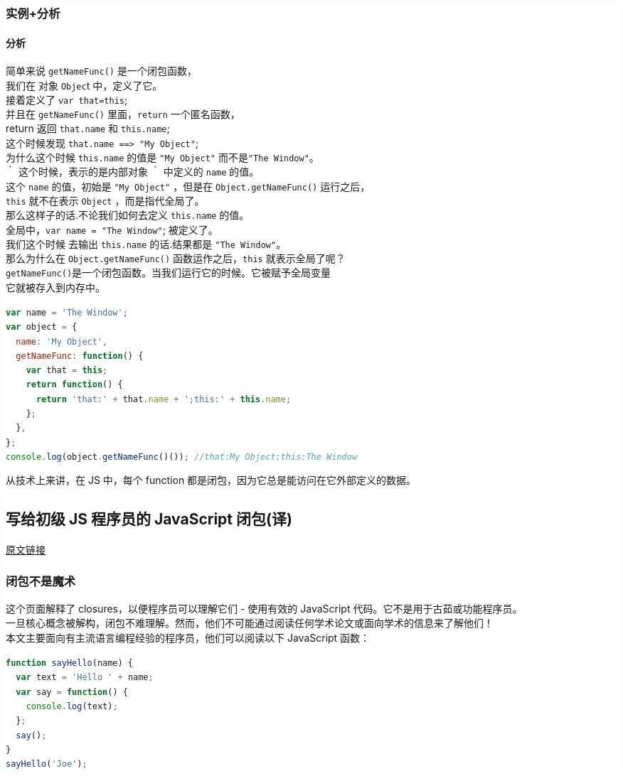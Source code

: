 ### 实例+分析

#### 分析

简单来说 `getNameFunc()` 是一个闭包函数，<br/>
我们在 对象 `Objec`t 中，定义了它。<br/>
接着定义了 `var that=this`;<br/>
并且在 `getNameFunc()` 里面，`return` 一个匿名函数，<br/>
return 返回 `that.name` 和 `this.name`;<br/>
这个时候发现 `that.name ==> "My Object"`;<br/>
为什么这个时候 `this.name` 的值是 `"My Object"` 而不是`"The Window"`。<br/>
｀ 这个时候，表示的是内部对象 ｀ 中定义的 `name` 的值。<br/>
这个 `name` 的值，初始是 `"My Object"` ，但是在 `Object.getNameFunc()` 运行之后，<br/>
`this` 就不在表示 `Object` ，而是指代全局了。<br/>
那么这样子的话.不论我们如何去定义 `this.name` 的值。<br/>
全局中，`var name = "The Window"`; 被定义了。<br/>
我们这个时候 去输出 `this.name` 的话.结果都是 `"The Window"`。<br/>
那么为什么在 `Object.getNameFunc()` 函数运作之后，`this` 就表示全局了呢？<br/>
`getNameFunc()`是一个闭包函数。当我们运行它的时候。它被赋予全局变量<br/>
它就被存入到内存中。

```js
var name = 'The Window';
var object = {
  name: 'My Object',
  getNameFunc: function() {
    var that = this;
    return function() {
      return 'that:' + that.name + ';this:' + this.name;
    };
  },
};
console.log(object.getNameFunc()()); //that:My Object;this:The Window
```

从技术上来讲，在 JS 中，每个 function 都是闭包，因为它总是能访问在它外部定义的数据。

## 写给初级 JS 程序员的 JavaScript 闭包(译)

[原文链接](http://web.archive.org/web/20080209105120/http:/blog.morrisjohns.com/javascript_closures_for_dummies)

### 闭包不是魔术

这个页面解释了 closures，以便程序员可以理解它们 - 使用有效的 JavaScript 代码。它不是用于古茹或功能程序员。<br/>
一旦核心概念被解构，闭包不难理解。然而，他们不可能通过阅读任何学术论文或面向学术的信息来了解他们！<br/>
本文主要面向有主流语言编程经验的程序员，他们可以阅读以下 JavaScript 函数：

```js
function sayHello(name) {
  var text = 'Hello ' + name;
  var say = function() {
    console.log(text);
  };
  say();
}
sayHello('Joe');
```
